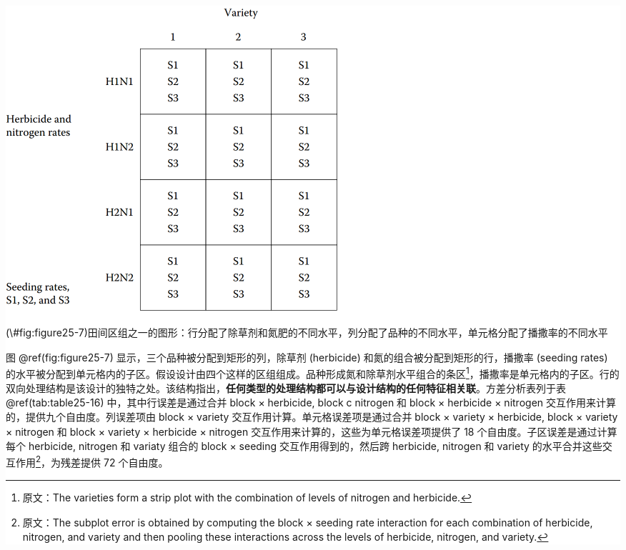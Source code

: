 <img src="figure/figure 25.7.png" alt="田间区组之一的图形：行分配了除草剂和氮肥的不同水平，列分配了品种的不同水平，单元格分配了播撒率的不同水平" width="467" />
<p class="caption">(\#fig:figure25-7)田间区组之一的图形：行分配了除草剂和氮肥的不同水平，列分配了品种的不同水平，单元格分配了播撒率的不同水平</p>
</div>

图 \@ref(fig:figure25-7) 显示，三个品种被分配到矩形的列，除草剂 (herbicide) 和氮的组合被分配到矩形的行，播撒率 (seeding rates) 的水平被分配到单元格内的子区。假设设计由四个这样的区组组成。品种形成氮和除草剂水平组合的条区[^varietiesformastripplot]，播撒率是单元格内的子区。行的双向处理结构是该设计的独特之处。该结构指出，**任何类型的处理结构都可以与设计结构的任何特征相关联**。方差分析表列于表 \@ref(tab:table25-16) 中，其中行误差是通过合并 block × herbicide, block c nitrogen 和 block × herbicide × nitrogen 交互作用来计算的，提供九个自由度。列误差项由 block × variety 交互作用计算。单元格误差项是通过合并 block × variety × herbicide, block × variety × nitrogen 和 block × variety × herbicide × nitrogen 交互作用来计算的，这些为单元格误差项提供了 18 个自由度。子区误差是通过计算每个 herbicide, nitrogen 和 variaty 组合的 block × seeding 交互作用得到的，然后跨 herbicide, nitrogen 和 variety 的水平合并这些交互作用[^seventytwodf]，为残差提供 72 个自由度。


[^acinteraction]: 原文：Thus the size of the experimental unit on which the A × C interaction is measured is the intersection of a row and a column which corresponds to a cell within the rectangle.
[^splitplotstripplot]: 原文：The levels of variety are subplots for the levels of nitrogen, but the levels of variety and the levels of nitrogen are strip-plots with the levels of irrigation.
[^varietiesformastripplot]: 原文：The varieties form a strip plot with the combination of levels of nitrogen and herbicide.
[^seventytwodf]: 原文：The subplot error is obtained by computing the block × seeding rate interaction for each combination of herbicide, nitrogen, and variety and then pooling these interactions across the levels of herbicide, nitrogen, and variety.